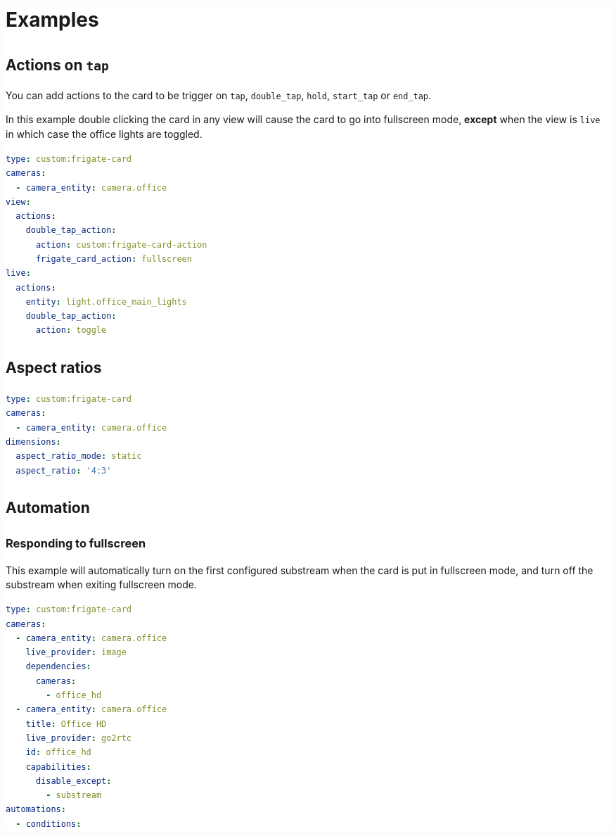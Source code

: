 # Examples

## Actions on `tap`

You can add actions to the card to be trigger on `tap`, `double_tap`, `hold`, `start_tap` or `end_tap`.

In this example double clicking the card in any view will cause the card to go
into fullscreen mode, **except** when the view is `live` in which case the
office lights are toggled.

```yaml
type: custom:frigate-card
cameras:
  - camera_entity: camera.office
view:
  actions:
    double_tap_action:
      action: custom:frigate-card-action
      frigate_card_action: fullscreen
live:
  actions:
    entity: light.office_main_lights
    double_tap_action:
      action: toggle
```

## Aspect ratios

```yaml
type: custom:frigate-card
cameras:
  - camera_entity: camera.office
dimensions:
  aspect_ratio_mode: static
  aspect_ratio: '4:3'
```

## Automation

### Responding to fullscreen

This example will automatically turn on the first configured substream when the
card is put in fullscreen mode, and turn off the substream when exiting
fullscreen mode.

```yaml
type: custom:frigate-card
cameras:
  - camera_entity: camera.office
    live_provider: image
    dependencies:
      cameras:
        - office_hd
  - camera_entity: camera.office
    title: Office HD
    live_provider: go2rtc
    id: office_hd
    capabilities:
      disable_except:
        - substream
automations:
  - conditions:
```